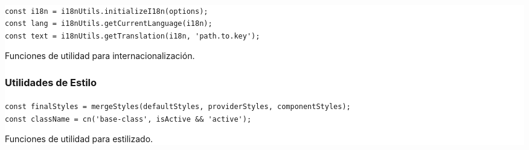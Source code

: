 ```tsx
const i18n = i18nUtils.initializeI18n(options);
const lang = i18nUtils.getCurrentLanguage(i18n);
const text = i18nUtils.getTranslation(i18n, 'path.to.key');
```

Funciones de utilidad para internacionalización.

### Utilidades de Estilo

```tsx
const finalStyles = mergeStyles(defaultStyles, providerStyles, componentStyles);
const className = cn('base-class', isActive && 'active');
```

Funciones de utilidad para estilizado.
